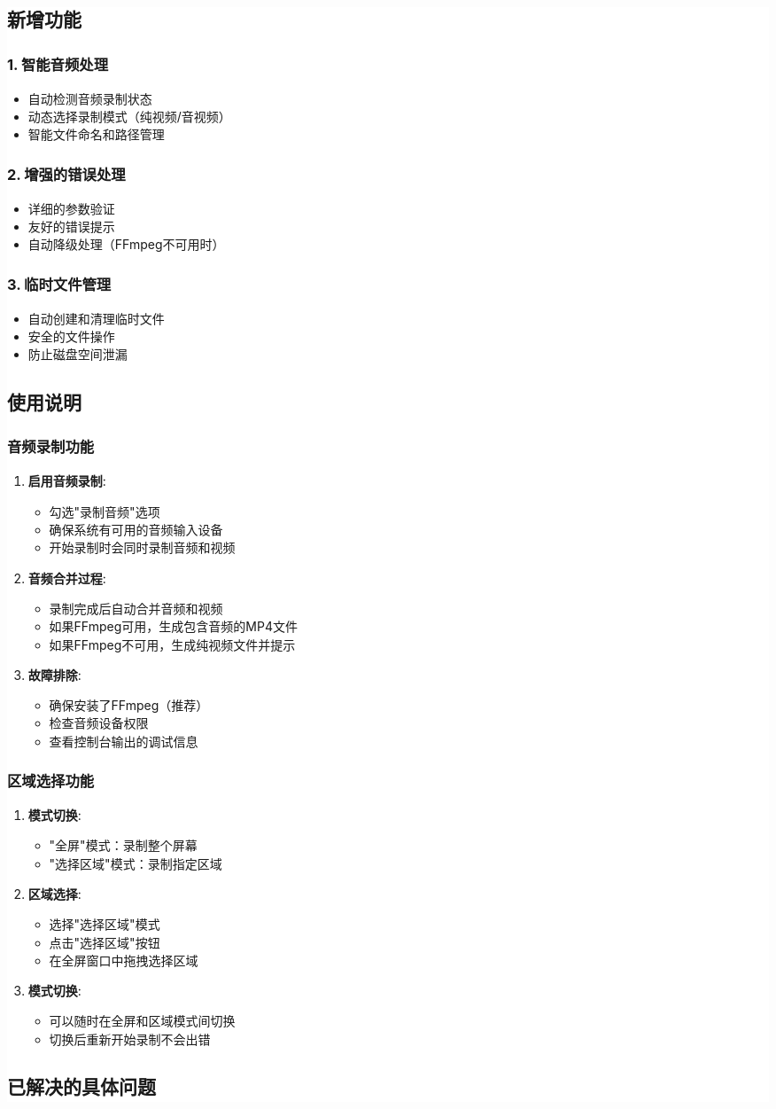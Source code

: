 ## 新增功能

### 1. 智能音频处理
- 自动检测音频录制状态
- 动态选择录制模式（纯视频/音视频）
- 智能文件命名和路径管理

### 2. 增强的错误处理
- 详细的参数验证
- 友好的错误提示
- 自动降级处理（FFmpeg不可用时）

### 3. 临时文件管理
- 自动创建和清理临时文件
- 安全的文件操作
- 防止磁盘空间泄漏

## 使用说明

### 音频录制功能
1. **启用音频录制**:
   - 勾选"录制音频"选项
   - 确保系统有可用的音频输入设备
   - 开始录制时会同时录制音频和视频

2. **音频合并过程**:
   - 录制完成后自动合并音频和视频
   - 如果FFmpeg可用，生成包含音频的MP4文件
   - 如果FFmpeg不可用，生成纯视频文件并提示

3. **故障排除**:
   - 确保安装了FFmpeg（推荐）
   - 检查音频设备权限
   - 查看控制台输出的调试信息

### 区域选择功能
1. **模式切换**:
   - "全屏"模式：录制整个屏幕
   - "选择区域"模式：录制指定区域

2. **区域选择**:
   - 选择"选择区域"模式
   - 点击"选择区域"按钮
   - 在全屏窗口中拖拽选择区域

3. **模式切换**:
   - 可以随时在全屏和区域模式间切换
   - 切换后重新开始录制不会出错

## 已解决的具体问题
